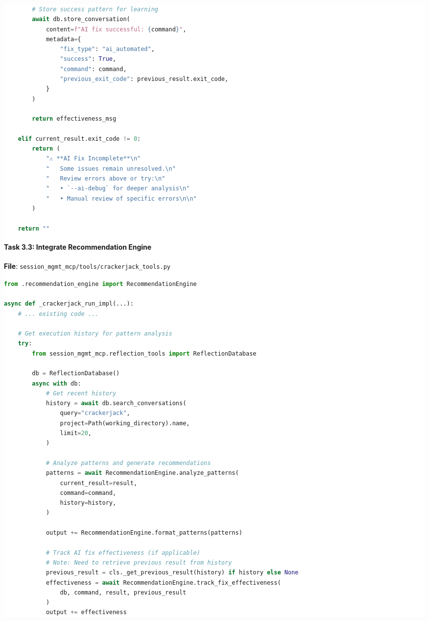 ```python
        # Store success pattern for learning
        await db.store_conversation(
            content=f"AI fix successful: {command}",
            metadata={
                "fix_type": "ai_automated",
                "success": True,
                "command": command,
                "previous_exit_code": previous_result.exit_code,
            }
        )

        return effectiveness_msg

    elif current_result.exit_code != 0:
        return (
            "⚠️ **AI Fix Incomplete**\n"
            "   Some issues remain unresolved.\n"
            "   Review errors above or try:\n"
            "   • `--ai-debug` for deeper analysis\n"
            "   • Manual review of specific errors\n\n"
        )

    return ""
```

#### Task 3.3: Integrate Recommendation Engine
**File**: `session_mgmt_mcp/tools/crackerjack_tools.py`

```python
from .recommendation_engine import RecommendationEngine

async def _crackerjack_run_impl(...):
    # ... existing code ...

    # Get execution history for pattern analysis
    try:
        from session_mgmt_mcp.reflection_tools import ReflectionDatabase

        db = ReflectionDatabase()
        async with db:
            # Get recent history
            history = await db.search_conversations(
                query="crackerjack",
                project=Path(working_directory).name,
                limit=20,
            )

            # Analyze patterns and generate recommendations
            patterns = await RecommendationEngine.analyze_patterns(
                current_result=result,
                command=command,
                history=history,
            )

            output += RecommendationEngine.format_patterns(patterns)

            # Track AI fix effectiveness (if applicable)
            # Note: Need to retrieve previous result from history
            previous_result = cls._get_previous_result(history) if history else None
            effectiveness = await RecommendationEngine.track_fix_effectiveness(
                db, command, result, previous_result
            )
            output += effectiveness

```